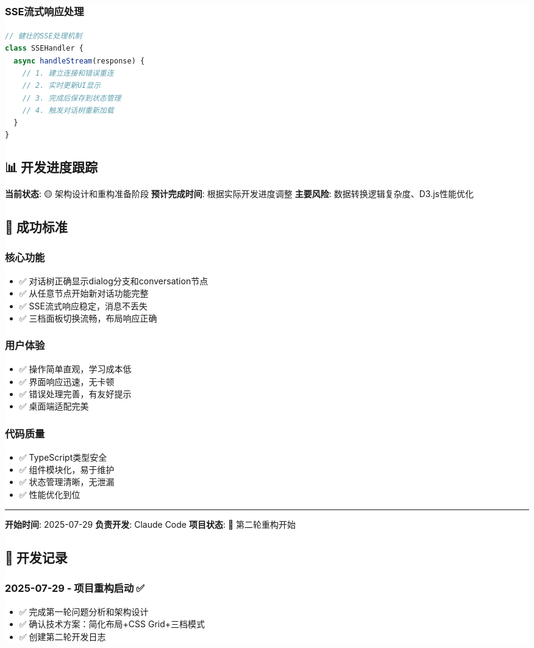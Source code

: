 ### SSE流式响应处理
```javascript
// 健壮的SSE处理机制
class SSEHandler {
  async handleStream(response) {
    // 1. 建立连接和错误重连
    // 2. 实时更新UI显示
    // 3. 完成后保存到状态管理
    // 4. 触发对话树重新加载
  }
}
```

## 📊 开发进度跟踪

**当前状态**: 🟡 架构设计和重构准备阶段
**预计完成时间**: 根据实际开发进度调整
**主要风险**: 数据转换逻辑复杂度、D3.js性能优化

## 🎯 成功标准

### 核心功能
- ✅ 对话树正确显示dialog分支和conversation节点
- ✅ 从任意节点开始新对话功能完整
- ✅ SSE流式响应稳定，消息不丢失
- ✅ 三档面板切换流畅，布局响应正确

### 用户体验
- ✅ 操作简单直观，学习成本低
- ✅ 界面响应迅速，无卡顿
- ✅ 错误处理完善，有友好提示
- ✅ 桌面端适配完美

### 代码质量
- ✅ TypeScript类型安全
- ✅ 组件模块化，易于维护
- ✅ 状态管理清晰，无泄漏
- ✅ 性能优化到位

---

**开始时间**: 2025-07-29
**负责开发**: Claude Code
**项目状态**: 🚀 第二轮重构开始

## 📝 开发记录

### 2025-07-29 - 项目重构启动 ✅
- ✅ 完成第一轮问题分析和架构设计
- ✅ 确认技术方案：简化布局+CSS Grid+三档模式
- ✅ 创建第二轮开发日志
